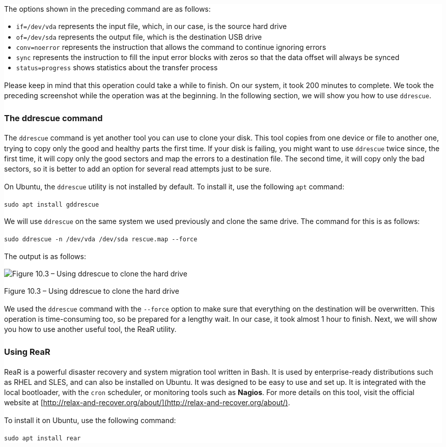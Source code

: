 The options shown in the preceding command are as follows:

*   `if=/dev/vda` represents the input file, which, in our case, is the source hard drive
*   `of=/dev/sda` represents the output file, which is the destination USB drive
*   `conv=noerror` represents the instruction that allows the command to continue ignoring errors
*   `sync` represents the instruction to fill the input error blocks with zeros so that the data offset will always be synced
*   `status=progress` shows statistics about the transfer process

Please keep in mind that this operation could take a while to finish. On our system, it took 200 minutes to complete. We took the preceding screenshot while the operation was at the beginning. In the following section, we will show you how to use `ddrescue`.

### The ddrescue command

The `ddrescue` command is yet another tool you can use to clone your disk. This tool copies from one device or file to another one, trying to copy only the good and healthy parts the first time. If your disk is failing, you might want to use `ddrescue` twice since, the first time, it will copy only the good sectors and map the errors to a destination file. The second time, it will copy only the bad sectors, so it is better to add an option for several read attempts just to be sure.

On Ubuntu, the `ddrescue` utility is not installed by default. To install it, use the following `apt` command:

```
sudo apt install gddrescue
```

We will use `ddrescue` on the same system we used previously and clone the same drive. The command for this is as follows:

```
sudo ddrescue -n /dev/vda /dev/sda rescue.map --force
```

The output is as follows:

![Figure 10.3 – Using ddrescue to clone the hard drive](img/B19682_10_03.jpg)

Figure 10.3 – Using ddrescue to clone the hard drive

We used the `ddrescue` command with the `--force` option to make sure that everything on the destination will be overwritten. This operation is time-consuming too, so be prepared for a lengthy wait. In our case, it took almost 1 hour to finish. Next, we will show you how to use another useful tool, the ReaR utility.

### Using ReaR

ReaR is a powerful disaster recovery and system migration tool written in Bash. It is used by enterprise-ready distributions such as RHEL and SLES, and can also be installed on Ubuntu. It was designed to be easy to use and set up. It is integrated with the local bootloader, with the `cron` scheduler, or monitoring tools such as **Nagios**. For more details on this tool, visit the official website at [http://relax-and-recover.org/about/](http://relax-and-recover.org/about/).

To install it on Ubuntu, use the following command:

```
sudo apt install rear
```
